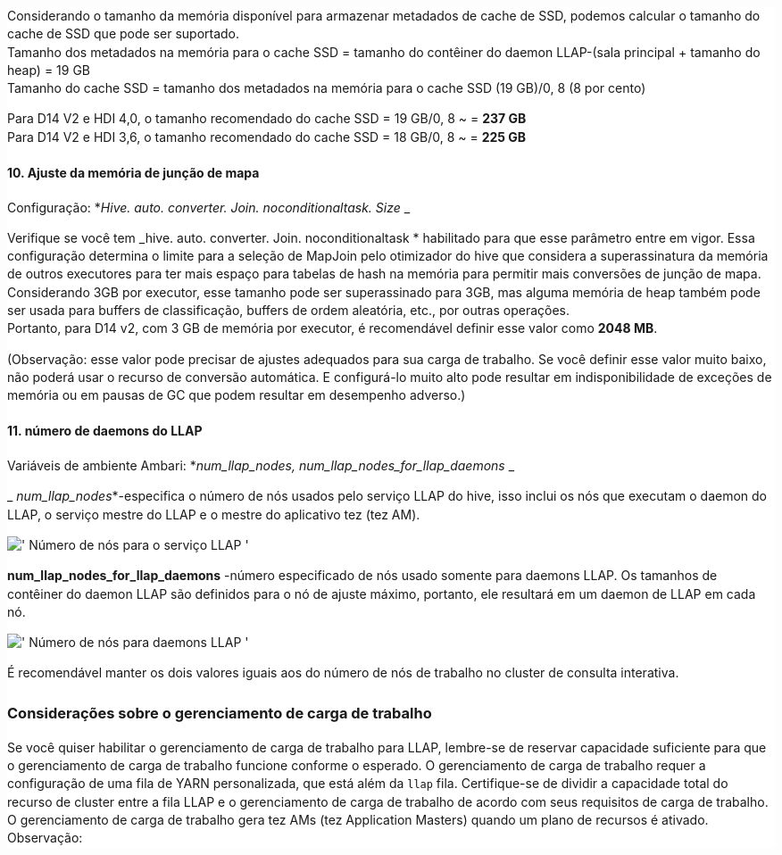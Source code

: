 Considerando o tamanho da memória disponível para armazenar metadados de cache de SSD, podemos calcular o tamanho do cache de SSD que pode ser suportado.  
Tamanho dos metadados na memória para o cache SSD = tamanho do contêiner do daemon LLAP-(sala principal + tamanho do heap) = 19 GB     
Tamanho do cache SSD = tamanho dos metadados na memória para o cache SSD (19 GB)/0, 8 (8 por cento)  

Para D14 V2 e HDI 4,0, o tamanho recomendado do cache SSD = 19 GB/0, 8 ~ = **237 GB**  
Para D14 V2 e HDI 3,6, o tamanho recomendado do cache SSD = 18 GB/0, 8 ~ = **225 GB**

#### <a name="10-adjusting-map-join-memory"></a>**10. Ajuste da memória de junção de mapa**   
Configuração: **_Hive. auto. converter. Join. noconditionaltask. Size_* _

Verifique se você tem _hive. auto. converter. Join. noconditionaltask * habilitado para que esse parâmetro entre em vigor.
Essa configuração determina o limite para a seleção de MapJoin pelo otimizador do hive que considera a superassinatura da memória de outros executores para ter mais espaço para tabelas de hash na memória para permitir mais conversões de junção de mapa. Considerando 3GB por executor, esse tamanho pode ser superassinado para 3GB, mas alguma memória de heap também pode ser usada para buffers de classificação, buffers de ordem aleatória, etc., por outras operações.   
Portanto, para D14 v2, com 3 GB de memória por executor, é recomendável definir esse valor como **2048 MB**.  

(Observação: esse valor pode precisar de ajustes adequados para sua carga de trabalho. Se você definir esse valor muito baixo, não poderá usar o recurso de conversão automática. E configurá-lo muito alto pode resultar em indisponibilidade de exceções de memória ou em pausas de GC que podem resultar em desempenho adverso.)  

#### <a name="11-number-of-llap-daemons"></a>**11. número de daemons do LLAP**
Variáveis de ambiente Ambari: **_num_llap_nodes, num_llap_nodes_for_llap_daemons_* _  

_ *num_llap_nodes**-especifica o número de nós usados pelo serviço LLAP do hive, isso inclui os nós que executam o daemon do LLAP, o serviço mestre do LLAP e o mestre do aplicativo tez (tez AM).  

![' Número de nós para o serviço LLAP '](./media/hive-llap-sizing-guide/LLAP_sizing_guide_num_llap_nodes.png "Número de nós para o serviço LLAP")  

**num_llap_nodes_for_llap_daemons** -número especificado de nós usado somente para daemons LLAP. Os tamanhos de contêiner do daemon LLAP são definidos para o nó de ajuste máximo, portanto, ele resultará em um daemon de LLAP em cada nó.

![' Número de nós para daemons LLAP '](./media/hive-llap-sizing-guide/LLAP_sizing_guide_num_llap_nodes_for_llap_daemons.png "Número de nós para daemons LLAP")

É recomendável manter os dois valores iguais aos do número de nós de trabalho no cluster de consulta interativa.

### <a name="considerations-for-workload-management"></a>**Considerações sobre o gerenciamento de carga de trabalho**  
Se você quiser habilitar o gerenciamento de carga de trabalho para LLAP, lembre-se de reservar capacidade suficiente para que o gerenciamento de carga de trabalho funcione conforme o esperado. O gerenciamento de carga de trabalho requer a configuração de uma fila de YARN personalizada, que está além da `llap` fila. Certifique-se de dividir a capacidade total do recurso de cluster entre a fila LLAP e o gerenciamento de carga de trabalho de acordo com seus requisitos de carga de trabalho.
O gerenciamento de carga de trabalho gera tez AMs (tez Application Masters) quando um plano de recursos é ativado.
Observação:
